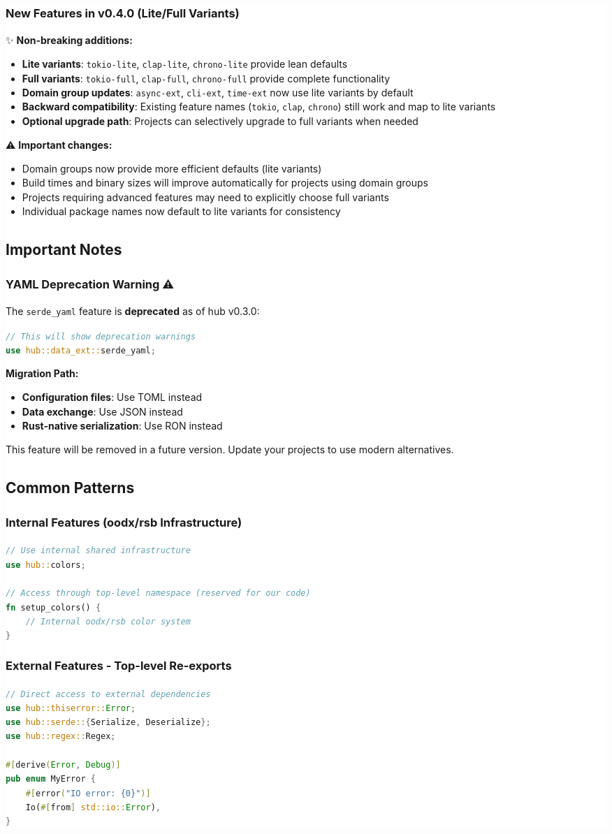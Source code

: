 ### New Features in v0.4.0 (Lite/Full Variants)
✨ **Non-breaking additions:**
- **Lite variants**: `tokio-lite`, `clap-lite`, `chrono-lite` provide lean defaults
- **Full variants**: `tokio-full`, `clap-full`, `chrono-full` provide complete functionality
- **Domain group updates**: `async-ext`, `cli-ext`, `time-ext` now use lite variants by default
- **Backward compatibility**: Existing feature names (`tokio`, `clap`, `chrono`) still work and map to lite variants
- **Optional upgrade path**: Projects can selectively upgrade to full variants when needed

⚠️ **Important changes:**
- Domain groups now provide more efficient defaults (lite variants)
- Build times and binary sizes will improve automatically for projects using domain groups
- Projects requiring advanced features may need to explicitly choose full variants
- Individual package names now default to lite variants for consistency

## Important Notes

### YAML Deprecation Warning ⚠️
The `serde_yaml` feature is **deprecated** as of hub v0.3.0:
```rust
// This will show deprecation warnings
use hub::data_ext::serde_yaml;
```

**Migration Path:**
- **Configuration files**: Use TOML instead
- **Data exchange**: Use JSON instead
- **Rust-native serialization**: Use RON instead

This feature will be removed in a future version. Update your projects to use modern alternatives.

## Common Patterns

### Internal Features (oodx/rsb Infrastructure)
```rust
// Use internal shared infrastructure
use hub::colors;

// Access through top-level namespace (reserved for our code)
fn setup_colors() {
    // Internal oodx/rsb color system
}
```

### External Features - Top-level Re-exports
```rust
// Direct access to external dependencies
use hub::thiserror::Error;
use hub::serde::{Serialize, Deserialize};
use hub::regex::Regex;

#[derive(Error, Debug)]
pub enum MyError {
    #[error("IO error: {0}")]
    Io(#[from] std::io::Error),
}
```
